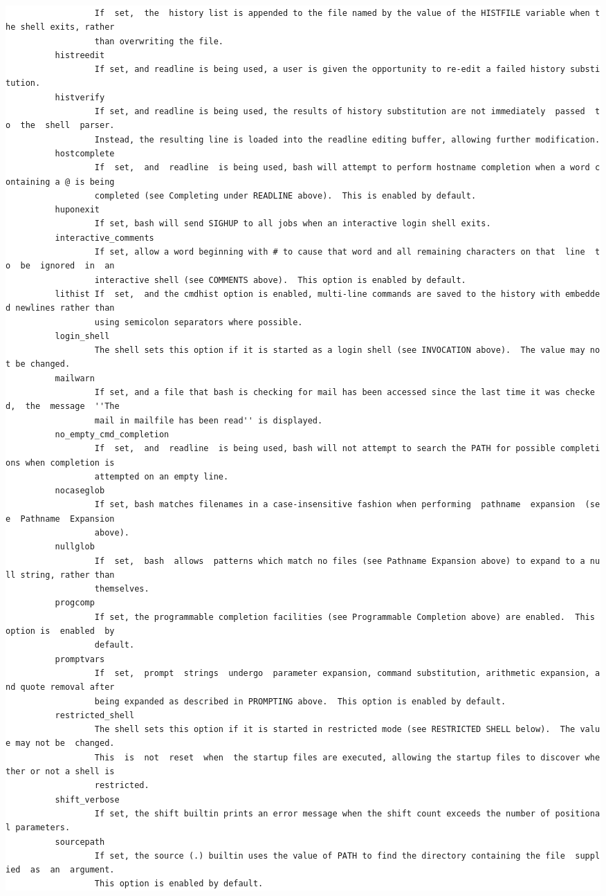                       If  set,  the  history list is appended to the file named by the value of the HISTFILE variable when the shell exits, rather
                      than overwriting the file.
              histreedit
                      If set, and readline is being used, a user is given the opportunity to re-edit a failed history substitution.
              histverify
                      If set, and readline is being used, the results of history substitution are not immediately  passed  to  the  shell  parser.
                      Instead, the resulting line is loaded into the readline editing buffer, allowing further modification.
              hostcomplete
                      If  set,  and  readline  is being used, bash will attempt to perform hostname completion when a word containing a @ is being
                      completed (see Completing under READLINE above).  This is enabled by default.
              huponexit
                      If set, bash will send SIGHUP to all jobs when an interactive login shell exits.
              interactive_comments
                      If set, allow a word beginning with # to cause that word and all remaining characters on that  line  to  be  ignored  in  an
                      interactive shell (see COMMENTS above).  This option is enabled by default.
              lithist If  set,  and the cmdhist option is enabled, multi-line commands are saved to the history with embedded newlines rather than
                      using semicolon separators where possible.
              login_shell
                      The shell sets this option if it is started as a login shell (see INVOCATION above).  The value may not be changed.
              mailwarn
                      If set, and a file that bash is checking for mail has been accessed since the last time it was checked,  the  message  ''The
                      mail in mailfile has been read'' is displayed.
              no_empty_cmd_completion
                      If  set,  and  readline  is being used, bash will not attempt to search the PATH for possible completions when completion is
                      attempted on an empty line.
              nocaseglob
                      If set, bash matches filenames in a case-insensitive fashion when performing  pathname  expansion  (see  Pathname  Expansion
                      above).
              nullglob
                      If  set,  bash  allows  patterns which match no files (see Pathname Expansion above) to expand to a null string, rather than
                      themselves.
              progcomp
                      If set, the programmable completion facilities (see Programmable Completion above) are enabled.  This option is  enabled  by
                      default.
              promptvars
                      If  set,  prompt  strings  undergo  parameter expansion, command substitution, arithmetic expansion, and quote removal after
                      being expanded as described in PROMPTING above.  This option is enabled by default.
              restricted_shell
                      The shell sets this option if it is started in restricted mode (see RESTRICTED SHELL below).  The value may not be  changed.
                      This  is  not  reset  when  the startup files are executed, allowing the startup files to discover whether or not a shell is
                      restricted.
              shift_verbose
                      If set, the shift builtin prints an error message when the shift count exceeds the number of positional parameters.
              sourcepath
                      If set, the source (.) builtin uses the value of PATH to find the directory containing the file  supplied  as  an  argument.
                      This option is enabled by default.